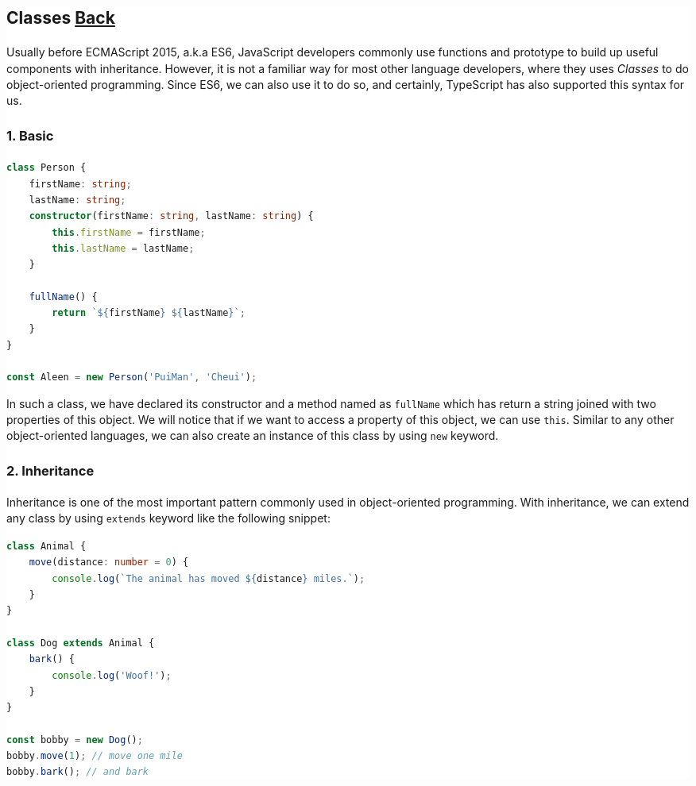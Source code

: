 ## Classes [Back](../TypeScript.md)

Usually before ECMAScript 2015, a.k.a ES6, JavaScript developers commonly use functions and prototype to build up useful components with inheritance. However, it is not a familiar way for most other language developers, where they uses *Classes* to do object-oriented programming. Since ES6, we can also use it to do so, and certainly, TypeScript has also supported this syntax for us.

### 1. Basic

```typescript
class Person {
    firstName: string;
    lastName: string;
    constructor(firstName: string, lastName: string) {
        this.firstName = firstName;
        this.lastName = lastName;
    }

    fullName() {
        return `${firstName} ${lastName}`;
    }
}

const Aleen = new Person('PuiMan', 'Cheui');
```

In such a class, we have declared its constructor and a method named as `fullName` which has return a string joined with two properties of this object. We will notice that if we want to access a property of this object, we can use `this`. Similar to any other object-oriented languages, we can also create an instance of this class by using `new` keyword.

### 2. Inheritance

Inheritance is one of the most important pattern commonly used in object-oriented programming. With inheritance, we can extend any class by using `extends` keyword like the following snippet:

```typescript
class Animal {
    move(distance: number = 0) {
        console.log(`The animal has moved ${distance} miles.`);
    }
}

class Dog extends Animal {
    bark() {
        console.log('Woof!');
    }
}

const bobby = new Dog();
bobby.move(1); // move one mile
bobby.bark(); // and bark
```
